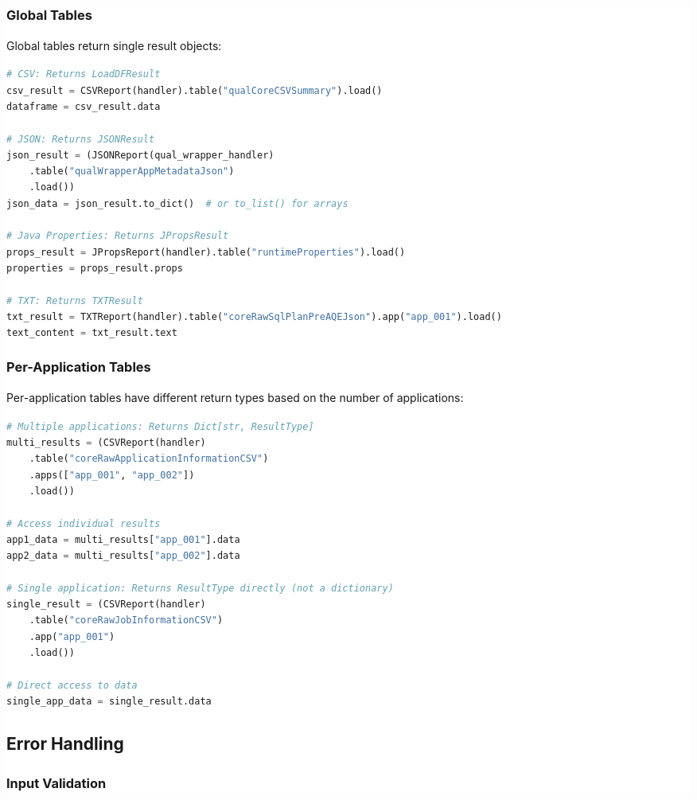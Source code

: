 ### Global Tables

Global tables return single result objects:

```python
# CSV: Returns LoadDFResult
csv_result = CSVReport(handler).table("qualCoreCSVSummary").load()
dataframe = csv_result.data

# JSON: Returns JSONResult
json_result = (JSONReport(qual_wrapper_handler)
    .table("qualWrapperAppMetadataJson")
    .load())
json_data = json_result.to_dict()  # or to_list() for arrays

# Java Properties: Returns JPropsResult  
props_result = JPropsReport(handler).table("runtimeProperties").load()
properties = props_result.props

# TXT: Returns TXTResult
txt_result = TXTReport(handler).table("coreRawSqlPlanPreAQEJson").app("app_001").load()
text_content = txt_result.text
```

### Per-Application Tables

Per-application tables have different return types based on the number of applications:

```python
# Multiple applications: Returns Dict[str, ResultType]
multi_results = (CSVReport(handler)
    .table("coreRawApplicationInformationCSV")
    .apps(["app_001", "app_002"])
    .load())

# Access individual results
app1_data = multi_results["app_001"].data
app2_data = multi_results["app_002"].data

# Single application: Returns ResultType directly (not a dictionary)
single_result = (CSVReport(handler)
    .table("coreRawJobInformationCSV")
    .app("app_001")
    .load())

# Direct access to data
single_app_data = single_result.data
```

## Error Handling

### Input Validation

